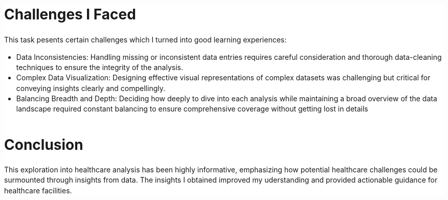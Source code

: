 # Challenges I Faced
This task pesents certain challenges which I turned into good learning experiences:

- Data Inconsistencies: Handling missing or inconsistent data entries requires careful consideration and thorough data-cleaning techniques to ensure the integrity of the analysis.
- Complex Data Visualization: Designing effective visual representations of complex datasets was challenging but critical for conveying insights clearly and compellingly.
- Balancing Breadth and Depth: Deciding how deeply to dive into each analysis while maintaining a broad overview of the data landscape required constant balancing to ensure comprehensive coverage without getting lost in details

# Conclusion
This exploration into healthcare analysis has been highly informative, emphasizing how potential healthcare  challenges could be surmounted through insights from data. The insights I obtained improved my uderstanding and provided actionable guidance for healthcare facilities.